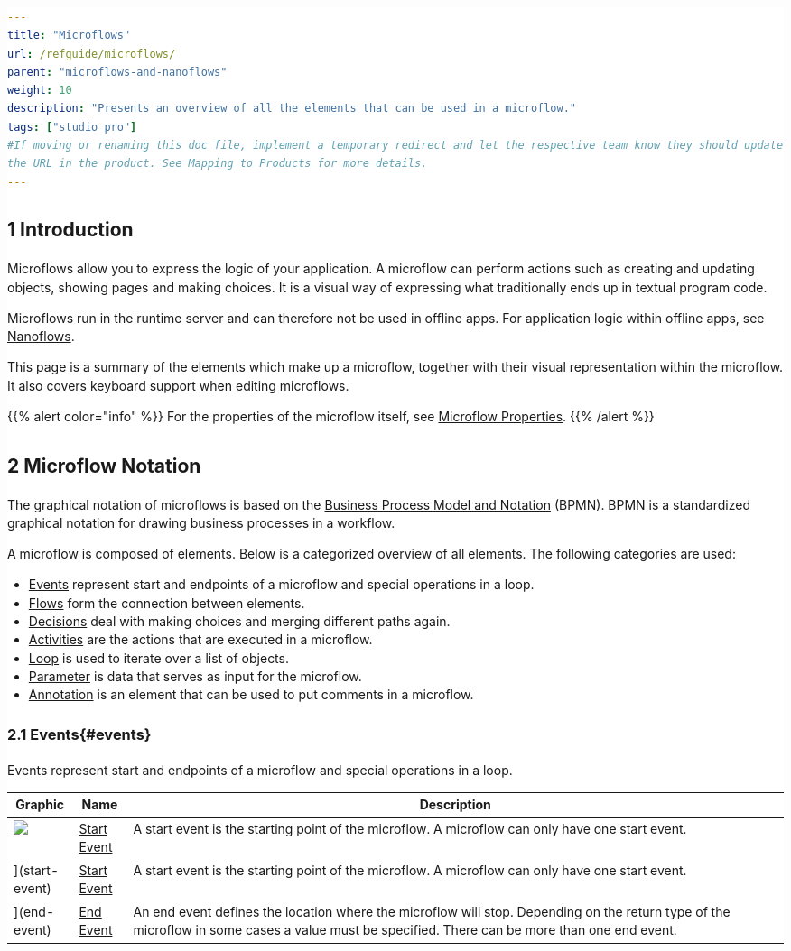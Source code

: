 ```yaml
---
title: "Microflows"
url: /refguide/microflows/
parent: "microflows-and-nanoflows"
weight: 10
description: "Presents an overview of all the elements that can be used in a microflow."
tags: ["studio pro"]
#If moving or renaming this doc file, implement a temporary redirect and let the respective team know they should update the URL in the product. See Mapping to Products for more details.
---
```


## 1 Introduction

Microflows allow you to express the logic of your application. A microflow can perform actions such as creating and updating objects, showing pages and making choices. It is a visual way of expressing what traditionally ends up in textual program code.

Microflows run in the runtime server and can therefore not be used in offline apps. For application logic within offline apps, see [Nanoflows](nanoflows).

This page is a summary of the elements which make up a microflow, together with their visual representation within the microflow. It also covers [keyboard support](#keyboard) when editing microflows.

{{% alert color="info" %}}
For the properties of the microflow itself, see [Microflow Properties](microflow).
{{% /alert %}}

## 2 Microflow Notation

The graphical notation of microflows is based on the [Business Process Model and Notation](https://en.wikipedia.org/wiki/Business_Process_Model_and_Notation) (BPMN). BPMN is a standardized graphical notation for drawing business processes in a workflow.

A microflow is composed of elements. Below is a categorized overview of all elements. The following categories are used:

*   [Events](#events) represent start and endpoints of a microflow and special operations in a loop.
*   [Flows](#flows) form the connection between elements.
*   [Decisions](#decisions) deal with making choices and merging different paths again.
*   [Activities](#activities) are the actions that are executed in a microflow.
*   [Loop](loop) is used to iterate over a list of objects.
*   [Parameter](#parameter) is data that serves as input for the microflow.
*   [Annotation](#annotation) is an element that can be used to put comments in a microflow.

### 2.1 Events{#events}

Events represent start and endpoints of a microflow and special operations in a loop.

| Graphic | Name | Description |
| --- | --- | --- |
| [![](/attachments/refguide/modeling/application-logic/microflows-and-nanoflows/microflows/start-event.png)](start-event) | [Start Event](start-event) | A start event is the starting point of the microflow. A microflow can only have one start event. |
](start-event) | [Start Event](start-event) | A start event is the starting point of the microflow. A microflow can only have one start event. || [![](/attachments/refguide/modeling/application-logic/microflows-and-nanoflows/microflows/end-event.png)](end-event) | [End Event](end-event) | An end event defines the location where the microflow will stop. Depending on the return type of the microflow in some cases a value must be specified. There can be more than one end event. |
](end-event) | [End Event](end-event) | An end event defines the location where the microflow will stop. Depending on the return type of the microflow in some cases a value must be specified. There can be more than one end event. || [![](/attachments/refguide/modeling/application-logic/microflows-and-nanoflows/microflows/error-event.png)](error-event) | [Error Event](error-event) | An error event defines a location where the microflow will stop and throw an error that occurred earlier. If you call a microflow, you may want to know whether any errors occurred within the microflow or not. |